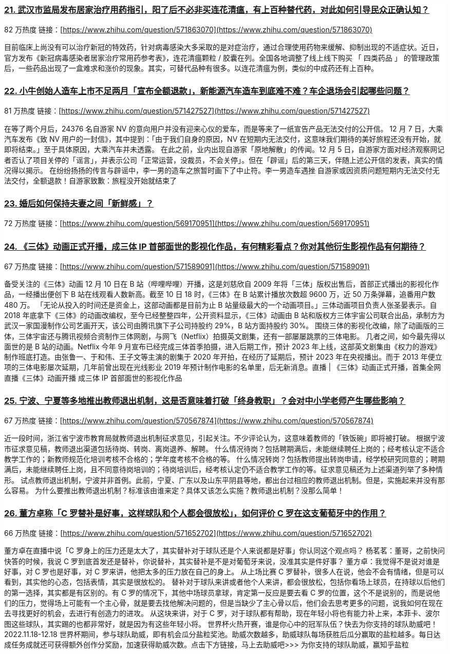 ### [21. 武汉市监局发布居家治疗用药指引，阳了后不必非买连花清瘟，有上百种替代药，对此如何引导民众正确认知？](https://www.zhihu.com/question/571863070)
82 万热度 链接：[https://www.zhihu.com/question/571863070](https://www.zhihu.com/question/571863070)

目前临床上尚没有可以治疗新冠的特效药，针对病毒感染大多采取的是对症治疗，通过合理使用药物来缓解、抑制出现的不适症状。近日，官方发布《新冠病毒感染者居家治疗常用药参考表》，连花清瘟颗粒 / 胶囊在列。全国各地调整了线上线下购买 「 四类药品 」 的管理政策后，一些药品出现了一盒难求和涨价的现象。其实，可替代品种有很多。以连花清瘟为例，类似的中成药还有上百种。

### [22. 小牛创始人造车上市不足两月「宣布全额退款」，新能源汽车造车到底难不难？车企退场会引起哪些问题？](https://www.zhihu.com/question/571427527)
81 万热度 链接：[https://www.zhihu.com/question/571427527](https://www.zhihu.com/question/571427527)

在等了两个月后，24376 名自游家 NV 的意向用户并没有迎来心仪的爱车，而是等来了一纸宣告产品无法交付的公开信。 12 月 7 日，大乘汽车发布《致 NV 用户的一封信》，其中提到：「由于我们自身的原因，NV 在短期内无法交付，这意味我们期待的美好旅程还没有开始，就即将结束。」至于具体原因，大乘汽车并未透露。 在此之前，业内出现自游家「原地解散」的传闻。12 月 5 日，自游家方面对经济观察网记者否认了项目关停的「谣言」，并表示公司「正常运营，没裁员，不会关停」。但在「辟谣」后的第三天，伴随上述公开信的发表，真实的情况得以揭示。 在纷纷扬扬的传言与辟谣中，李一男的造车之旅暂时画下了中止符。李一男造车遇挫 自游家或因资质问题短期内无法交付无法交付，全额退款！自游家致歉：旅程没开始就结束了

### [23. 婚后如何保持夫妻之间「新鲜感」？](https://www.zhihu.com/question/569170951)
72 万热度 链接：[https://www.zhihu.com/question/569170951](https://www.zhihu.com/question/569170951)



### [24. 《三体》动画正式开播，成三体 IP 首部面世的影视化作品，有何精彩看点？你对其他衍生影视作品有何期待？](https://www.zhihu.com/question/571589091)
67 万热度 链接：[https://www.zhihu.com/question/571589091](https://www.zhihu.com/question/571589091)

备受关注的《三体》动画 12 月 10 日在 B 站（哔哩哔哩）开播，这是刘慈欣自 2009 年将「三体」版权出售后，首部正式播出的影视化作品，一经播出便创下 B 站在线观看人数新高。截至 10 日 18 时，《三体》在 B 站累计播放次数超 9600 万，近 50 万条弹幕，追番用户数 480 万。 「无论从投入的时间还是资金上，这部动画都是目前为止 B 站量级最大的一个动画项目。」三体动画项目负责人张圣晏表示。自 2018 年底拿下《三体》的动画改编权，至今已经整整四年，公开资料显示，《三体》动画由 B 站和版权方三体宇宙公司联合出品，承制方为武汉一家国漫制作公司艺画开天，该公司由腾讯旗下子公司持股约 29%，B 站方面持股约 30%。 围绕三体的影视化改编，除了动画版的三体，三体宇宙还与腾讯视频合资制作三体网剧，与网飞（Netflix）拍摄英文剧集，还有一部屡屡跳票的三体电影。 几者之间，如今最先得以面世的是 B 站的动画。Netflix 今年 9 月宣布已经完成三体首季拍摄，进入后期工作，预计 2023 年上线，这部英文剧集由《权力的游戏》制作班底打造。由张鲁一、于和伟、王子文等主演的剧集于 2020 年开拍，在经历了延期后，预计 2023 年在央视播出。而于 2013 年便立项的三体电影屡次延期，几年前曾出现在光线影业 2019 年预计制作电影的名单里，后无新消息。直播 | 《三体》动画正式开播，首集全网直播《三体》动画开播 成三体 IP 首部面世的影视化作品

### [25. 宁波、宁夏等多地推出教师退出机制，这是否意味着打破「终身教职」？会对中小学老师产生哪些影响？](https://www.zhihu.com/question/570567874)
67 万热度 链接：[https://www.zhihu.com/question/570567874](https://www.zhihu.com/question/570567874)

近一段时间，浙江省宁波市教育局就教师退出机制征求意见，引起关注。不少评论认为，这意味着教师的「铁饭碗」即将被打破。 根据宁波市征求意见稿，教师退出渠道包括待岗、转岗、离岗退养、解聘。 什么情况待岗？包括聘期满后，未能继续聘任上岗的；经考核认定不适合教学工作的；新教师规范化培训考核不合格的；学年度考核不合格的等。 什么情况转岗？包括教师提出转岗申请，经学校研究同意的；聘期满后，未能继续聘任上岗，且不同意待岗培训的；待岗培训后，经考核认定仍不适合教学工作的等。征求意见稿还为上述渠道列举了多种情形。 试点教师退出机制，宁波并非首例。此前，宁夏、广东以及山东平阴县等地，都出台过相应的教师退出机制。但是，实施起来并没有那么容易。 为什么要推出教师退出机制？标准该由谁来定？具体又该怎么实施？教师退出机制？没那么简单！

### [26. 董方卓称「C 罗替补是好事，这样球队和个人都会很放松」，如何评价 C 罗在这支葡萄牙中的作用？](https://www.zhihu.com/question/571652702)
66 万热度 链接：[https://www.zhihu.com/question/571652702](https://www.zhihu.com/question/571652702)

董方卓在直播中说「C 罗身上的压力还是太大了，其实替补对于球队还是个人来说都是好事」你认同这个观点吗？ 杨茗茗：董哥，之前快问快答的时候，我说 C 罗到底首发还是替补，你说替补，其实替补是不是对葡萄牙来说，没准其实是件好事？ 董方卓：我觉得不是说对谁是好事，对 C 罗也是好事，对 C 罗来讲，他把太多的压力放在自己的身上。 从上场比赛 C 罗替补，很多人在说，他会不会有情绪，但是可以看到，其实他的心态，包括表情，其实是很放松的。 替补对于球队来讲或者他个人来讲，都会很放松，包括你看场上球员，在持球以后他们的第一选择，其实都是有区别的。有 C 罗的情况下，其他中场球员拿球，肯定第一反应是要去看 C 罗的位置，这个不是说别的，而是说他们的压力，觉得场上可能有一个主心骨，就是要去找他解决问题的，但是当缺少了主心骨以后，他们会去思考更多的问题，说我如何在现在去寻找更好的机会，去进行有创造力的进攻。 从这块来讲，对于 C 罗，对于球队都有帮助，现在年轻小将也有能力补上来，本菲卡、波尔图这些球队，其实踢的也都非常好，就是因为有这些年轻小将。 世界杯火热开赛，谁是你心中的冠军队伍？快去为你支持的球队助威吧！2022.11.18-12.18 世界杯期间，参与球队助威，即有机会瓜分盐粒奖池。助威次数越多，助威球队每场获胜后瓜分赢取的盐粒越多。每日达成任务成就还可获得额外创作分奖励，加速获得助威次数。点击下方链接，马上去助威吧>>> 为你支持的球队助威，赢知乎盐粒
